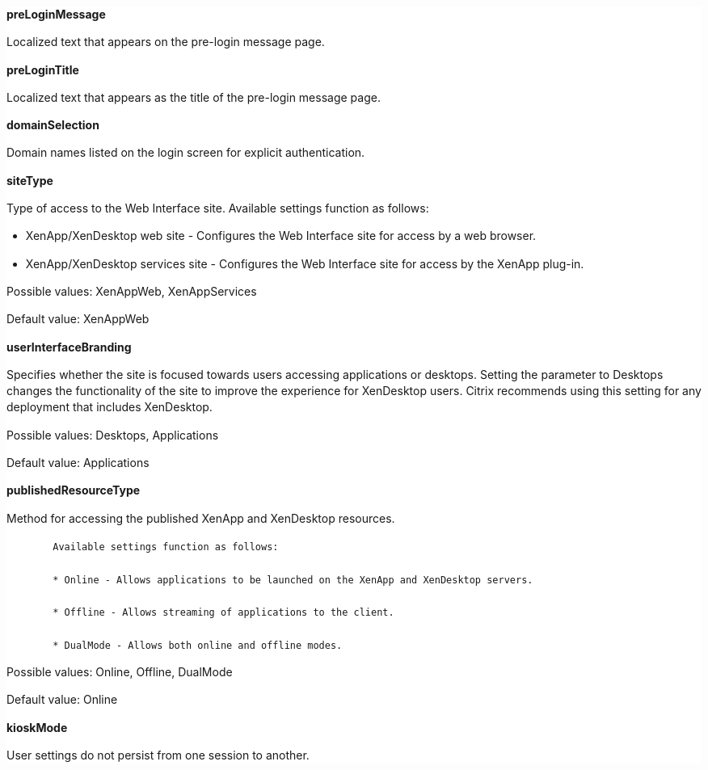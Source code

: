 

<b>preLoginMessage</b>

Localized text that appears on the pre-login message page.



<b>preLoginTitle</b>

Localized text that appears as the title of the pre-login message page.



<b>domainSelection</b>

Domain names listed on the login screen for explicit authentication.



<b>siteType</b>

Type of access to the Web Interface site. Available settings function as follows:

* XenApp/XenDesktop web site - Configures the Web Interface site for access by a web browser.

* XenApp/XenDesktop services site - Configures the Web Interface site for access by the XenApp plug-in.

Possible values: XenAppWeb, XenAppServices

Default value: XenAppWeb



<b>userInterfaceBranding</b>

Specifies whether the site is focused towards users accessing applications or desktops. Setting the parameter to Desktops changes the functionality of the site to improve the experience for XenDesktop users. Citrix recommends using this setting for any deployment that includes XenDesktop.

Possible values: Desktops, Applications

Default value: Applications



<b>publishedResourceType</b>

Method for accessing the published XenApp and XenDesktop resources. 

            Available settings function as follows:

            * Online - Allows applications to be launched on the XenApp and XenDesktop servers. 

            * Offline - Allows streaming of applications to the client. 

            * DualMode - Allows both online and offline modes.

Possible values: Online, Offline, DualMode

Default value: Online



<b>kioskMode</b>

User settings do not persist from one session to another.
